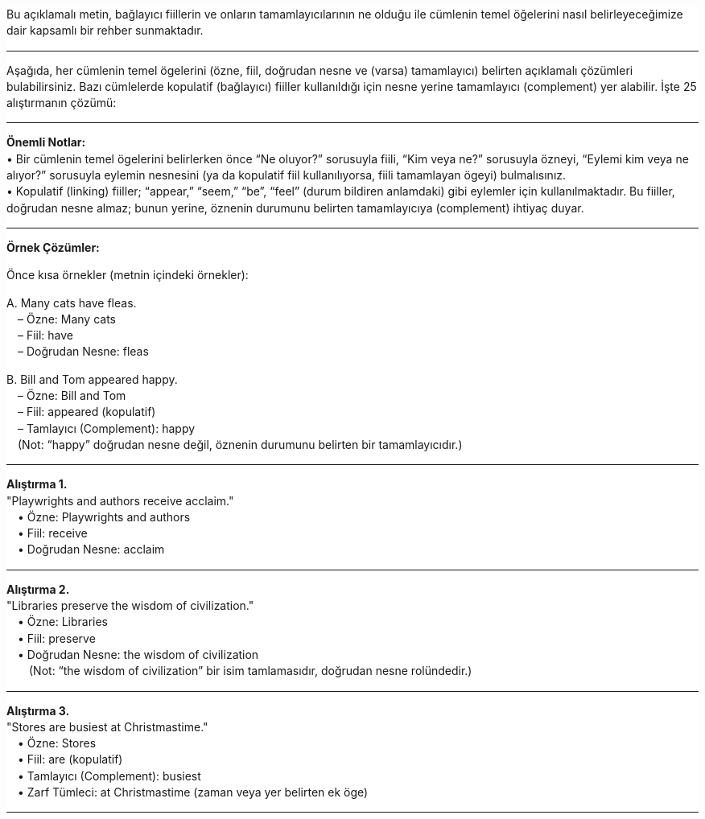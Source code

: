 Bu açıklamalı metin, bağlayıcı fiillerin ve onların tamamlayıcılarının ne olduğu ile cümlenin temel öğelerini nasıl belirleyeceğimize dair kapsamlı bir rehber sunmaktadır.

---

Aşağıda, her cümlenin temel ögelerini (özne, fiil, doğrudan nesne ve (varsa) tamamlayıcı) belirten açıklamalı çözümleri bulabilirsiniz. Bazı cümlelerde kopulatif (bağlayıcı) fiiller kullanıldığı için nesne yerine tamamlayıcı (complement) yer alabilir. İşte 25 alıştırmanın çözümü:

--- 

**Önemli Notlar:**  
• Bir cümlenin temel ögelerini belirlerken önce “Ne oluyor?” sorusuyla fiili, “Kim veya ne?” sorusuyla özneyi, “Eylemi kim veya ne alıyor?” sorusuyla eylemin nesnesini (ya da kopulatif fiil kullanılıyorsa, fiili tamamlayan ögeyi) bulmalısınız.  
• Kopulatif (linking) fiiller; “appear,” “seem,” “be”, “feel” (durum bildiren anlamdaki) gibi eylemler için kullanılmaktadır. Bu fiiller, doğrudan nesne almaz; bunun yerine, öznenin durumunu belirten tamamlayıcıya (complement) ihtiyaç duyar.

--- 

**Örnek Çözümler:**

Önce kısa örnekler (metnin içindeki örnekler):

A. Many cats have fleas.  
 – Özne: Many cats  
 – Fiil: have  
 – Doğrudan Nesne: fleas

B. Bill and Tom appeared happy.  
 – Özne: Bill and Tom  
 – Fiil: appeared (kopulatif)  
 – Tamlayıcı (Complement): happy  
 (Not: “happy” doğrudan nesne değil, öznenin durumunu belirten bir tamamlayıcıdır.)

--- 

**Alıştırma 1.**  
"Playwrights and authors receive acclaim."  
 • Özne: Playwrights and authors  
 • Fiil: receive  
 • Doğrudan Nesne: acclaim

--- 

**Alıştırma 2.**  
"Libraries preserve the wisdom of civilization."  
 • Özne: Libraries  
 • Fiil: preserve  
 • Doğrudan Nesne: the wisdom of civilization  
  (Not: “the wisdom of civilization” bir isim tamlamasıdır, doğrudan nesne rolündedir.)

--- 

**Alıştırma 3.**  
"Stores are busiest at Christmastime."  
 • Özne: Stores  
 • Fiil: are (kopulatif)  
 • Tamlayıcı (Complement): busiest  
 • Zarf Tümleci: at Christmastime (zaman veya yer belirten ek öge)

--- 